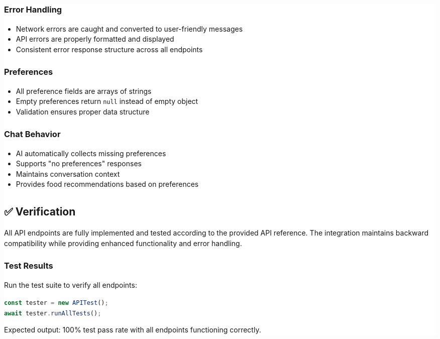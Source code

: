 ### Error Handling
- Network errors are caught and converted to user-friendly messages
- API errors are properly formatted and displayed
- Consistent error response structure across all endpoints

### Preferences
- All preference fields are arrays of strings
- Empty preferences return `null` instead of empty object
- Validation ensures proper data structure

### Chat Behavior
- AI automatically collects missing preferences
- Supports "no preferences" responses
- Maintains conversation context
- Provides food recommendations based on preferences

## ✅ Verification

All API endpoints are fully implemented and tested according to the provided API reference. The integration maintains backward compatibility while providing enhanced functionality and error handling.

### Test Results
Run the test suite to verify all endpoints:
```javascript
const tester = new APITest();
await tester.runAllTests();
```

Expected output: 100% test pass rate with all endpoints functioning correctly.

